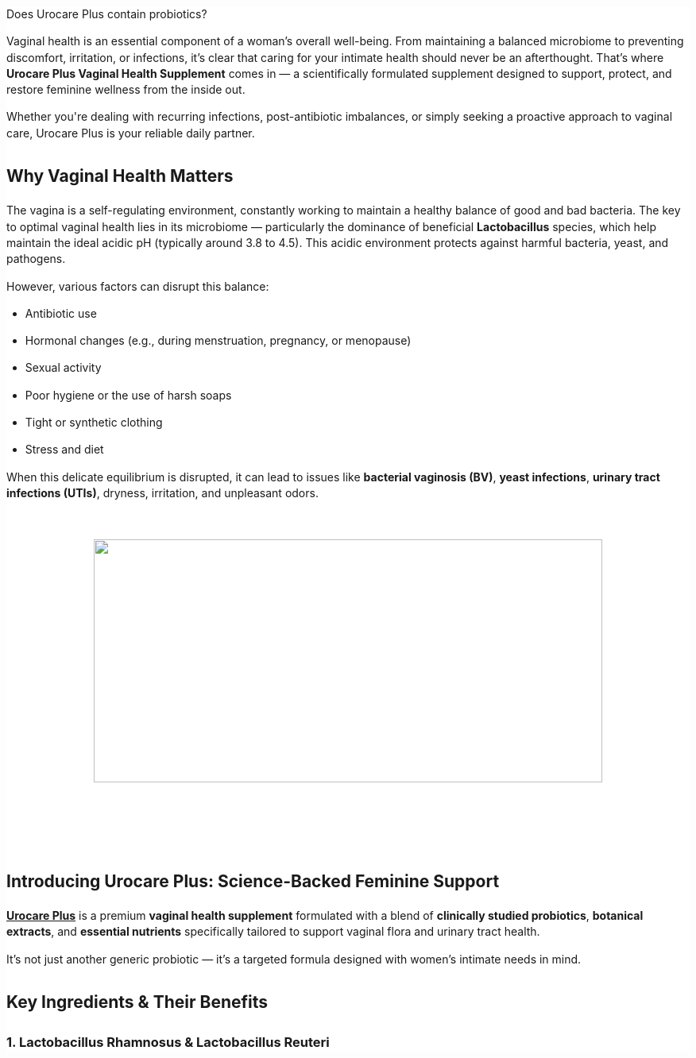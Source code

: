 Does Urocare Plus contain probiotics?

<div id="post-body-4809024543694855406" class="post-body entry-content float-container">
<p data-end="772" data-start="339">Vaginal health is an essential component of a woman&rsquo;s overall well-being. From maintaining a balanced microbiome to preventing discomfort, irritation, or infections, it&rsquo;s clear that caring for your intimate health should never be an afterthought. That&rsquo;s where <strong data-end="641" data-start="599">Urocare Plus Vaginal Health Supplement</strong> comes in &mdash; a scientifically formulated supplement designed to support, protect, and restore feminine wellness from the inside out.</p>
<p data-end="952" data-start="774">Whether you're dealing with recurring infections, post-antibiotic imbalances, or simply seeking a proactive approach to vaginal care, Urocare Plus is your reliable daily partner.</p>
<h2 data-end="992" data-start="959"><strong data-end="992" data-start="962">Why Vaginal Health Matters</strong></h2>
<p data-end="1392" data-start="994">The vagina is a self-regulating environment, constantly working to maintain a healthy balance of good and bad bacteria. The key to optimal vaginal health lies in its microbiome &mdash; particularly the dominance of beneficial <strong data-end="1231" data-start="1214">Lactobacillus</strong> species, which help maintain the ideal acidic pH (typically around 3.8 to 4.5). This acidic environment protects against harmful bacteria, yeast, and pathogens.</p>
<p data-end="1444" data-start="1394">However, various factors can disrupt this balance:</p>
<ul data-end="1651" data-start="1446">
<li data-end="1464" data-start="1446">
<p data-end="1464" data-start="1448">Antibiotic use</p>
</li>
<li data-end="1538" data-start="1465">
<p data-end="1538" data-start="1467">Hormonal changes (e.g., during menstruation, pregnancy, or menopause)</p>
</li>
<li data-end="1558" data-start="1539">
<p data-end="1558" data-start="1541">Sexual activity</p>
</li>
<li data-end="1601" data-start="1559">
<p data-end="1601" data-start="1561">Poor hygiene or the use of harsh soaps</p>
</li>
<li data-end="1633" data-start="1602">
<p data-end="1633" data-start="1604">Tight or synthetic clothing</p>
</li>
<li data-end="1651" data-start="1634">
<p data-end="1651" data-start="1636">Stress and diet</p>
</li>
</ul>
<p data-end="1856" data-start="1653">When this delicate equilibrium is disrupted, it can lead to issues like <strong data-end="1753" data-start="1725">bacterial vaginosis (BV)</strong>, <strong data-end="1775" data-start="1755">yeast infections</strong>, <strong data-end="1812" data-start="1777">urinary tract infections (UTIs)</strong>, dryness, irritation, and unpleasant odors.</p>
<p data-end="1856" data-start="1653">&nbsp;</p>
<div class="separator" style="clear: both; text-align: center;"><img src="https://blogger.googleusercontent.com/img/b/R29vZ2xl/AVvXsEgNY_E_cuEFv8ddn8y3JESXCf81TRObsGd4Y0RTNDISyAxcuKKJAgEJhcJWC6Of7slVYGguPwj_2AwjakaZPnkJzX6b95mANDwL2d_D3U1y2KASmtHAis-W32OjA2ePkRbERt1zegAHog3L656D5F9BkVAEasZmomnYGgSqpMx3paUMa3F2z_Ta8rKdkOA4/w640-h306/Urocare%20Plus.webp" alt="" width="640" height="306" border="0" data-original-height="382" data-original-width="800" /></div>
<br /><br />
<p>&nbsp;</p>
<h2 data-end="1927" data-start="1863"><strong data-end="1927" data-start="1866">Introducing Urocare Plus: Science-Backed Feminine Support</strong></h2>
<p data-end="2175" data-start="1929"><strong data-end="1945" data-start="1929"><a href="https://urocareplus.com/">Urocare Plus</a></strong> is a premium <strong data-end="1988" data-start="1959">vaginal health supplement</strong> formulated with a blend of <strong data-end="2049" data-start="2016">clinically studied probiotics</strong>, <strong data-end="2073" data-start="2051">botanical extracts</strong>, and <strong data-end="2102" data-start="2079">essential nutrients</strong> specifically tailored to support vaginal flora and urinary tract health.</p>
<p data-end="2288" data-start="2177">It&rsquo;s not just another generic probiotic &mdash; it&rsquo;s a targeted formula designed with women&rsquo;s intimate needs in mind.</p>
<h2 data-end="2334" data-start="2295"><strong data-end="2334" data-start="2298">Key Ingredients &amp; Their Benefits</strong></h2>
<h3 data-end="2397" data-start="2336"><strong data-end="2397" data-start="2343">1. Lactobacillus Rhamnosus &amp; Lactobacillus Reuteri</strong></h3>